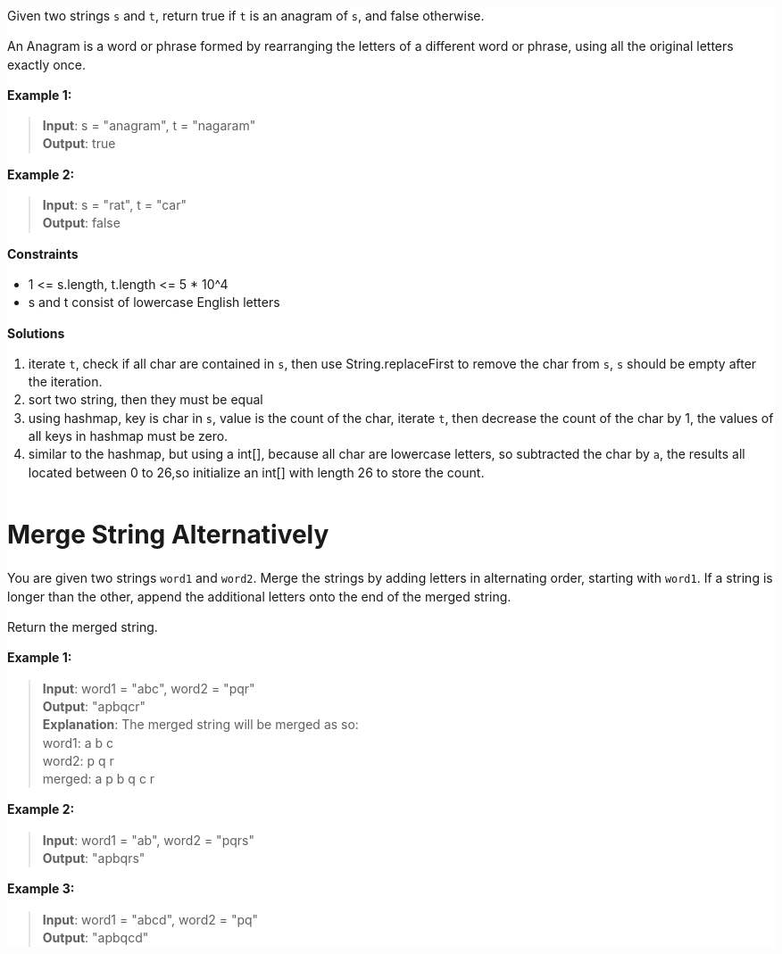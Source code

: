 Given two strings `s` and `t`, return true if `t` is an anagram of `s`, and false otherwise.

An Anagram is a word or phrase formed by rearranging the letters of a different word or phrase, using all the original letters exactly once.

**Example 1:**

> **Input**:  s = "anagram", t = "nagaram"  
**Output**: true

**Example 2:**

> **Input**:  s = "rat", t = "car"  
**Output**: false

**Constraints**

- 1 <= s.length, t.length <= 5 * 10^4
- s and t consist of lowercase English letters

**Solutions**

1. iterate `t`, check if all char are contained in `s`, then use String.replaceFirst to remove the char from `s`, `s` should be empty after the iteration.
2. sort two string, then they must be equal
3. using hashmap, key is char in `s`, value is the count of the char, iterate `t`, then decrease the count of the char by 1, the values of all keys in hashmap must be zero.
4. similar to the hashmap, but using a int[], because all char are lowercase letters, so subtracted the char by `a`, the results all located between 0 to 26,so initialize an int[] with length 26 to store the count.

# Merge String Alternatively

You are given two strings `word1` and `word2`. Merge the strings by adding letters in alternating order, starting with `word1`. If a string is longer than the other, append the additional letters onto the end of the merged string.

Return the merged string.

**Example 1:**

> **Input**:  word1 = "abc", word2 = "pqr"  
**Output**: "apbqcr"  
**Explanation**: The merged string will be merged as so:  
word1:  a   b   c  
word2:    p   q   r  
merged: a p b q c r

**Example 2:**

> **Input**:  word1 = "ab", word2 = "pqrs"  
**Output**: "apbqrs"

**Example 3:**

> **Input**:  word1 = "abcd", word2 = "pq"  
**Output**: "apbqcd"
